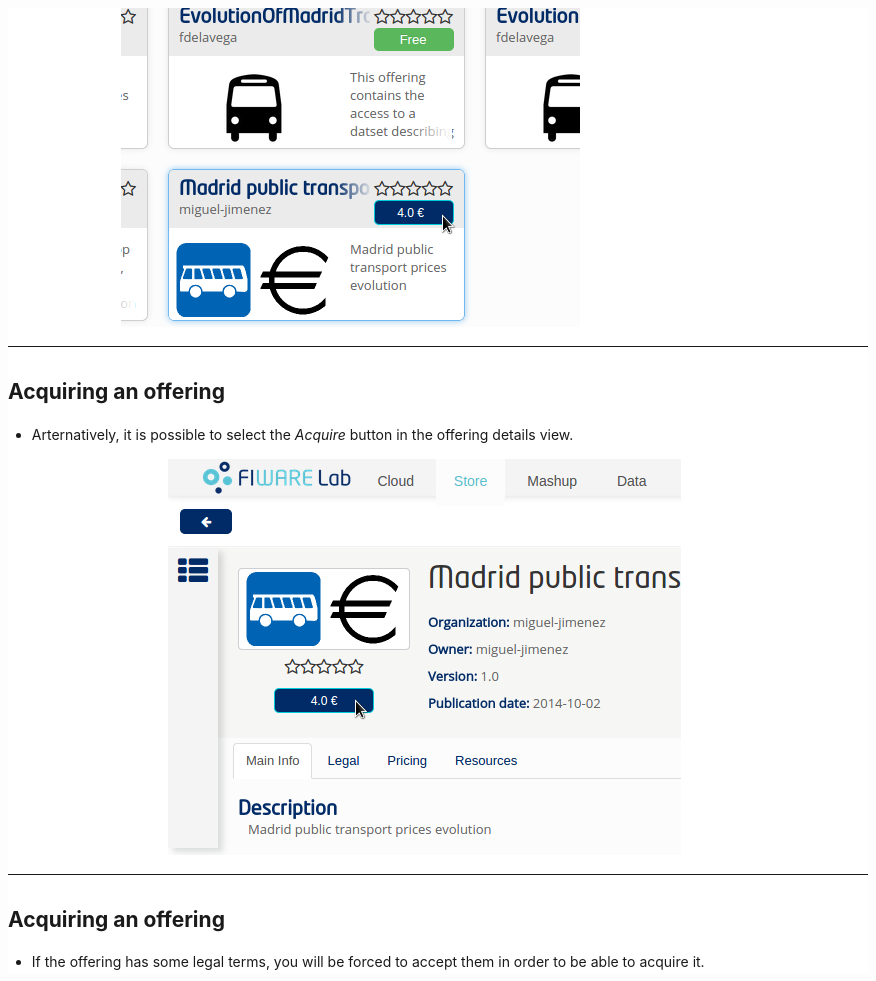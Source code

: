 <img class="im" style="margin-left: 113px;" src="images/customer/Wstore_ug_pur_1.png"/>

---
## Acquiring an offering

* Arternatively, it is possible to select the *Acquire* button in the
offering details view.

<img class="im" style="margin-left: 160px;" src="images/customer/Wstore_ug_pur_2.png"/>

---
## Acquiring an offering

* If the offering has some legal terms, you will be forced to accept them
in order to be able to acquire it.
